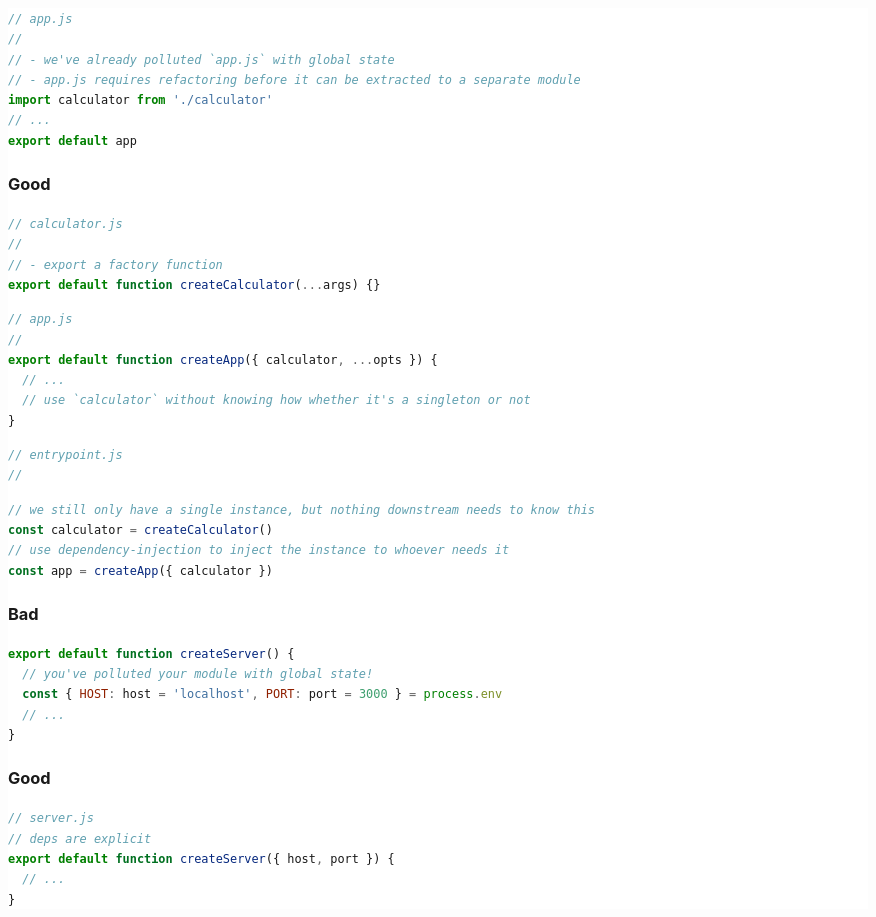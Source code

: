 ```js
// app.js
//
// - we've already polluted `app.js` with global state
// - app.js requires refactoring before it can be extracted to a separate module
import calculator from './calculator'
// ...
export default app
```

### Good

```js
// calculator.js
//
// - export a factory function
export default function createCalculator(...args) {}
```

```js
// app.js
//
export default function createApp({ calculator, ...opts }) {
  // ...
  // use `calculator` without knowing how whether it's a singleton or not
}
```

```js
// entrypoint.js
//
```

```js
// we still only have a single instance, but nothing downstream needs to know this
const calculator = createCalculator()
// use dependency-injection to inject the instance to whoever needs it
const app = createApp({ calculator })
```

### Bad

```js
export default function createServer() {
  // you've polluted your module with global state!
  const { HOST: host = 'localhost', PORT: port = 3000 } = process.env
  // ...
}
```

### Good

```js
// server.js
// deps are explicit
export default function createServer({ host, port }) {
  // ...
}
```
